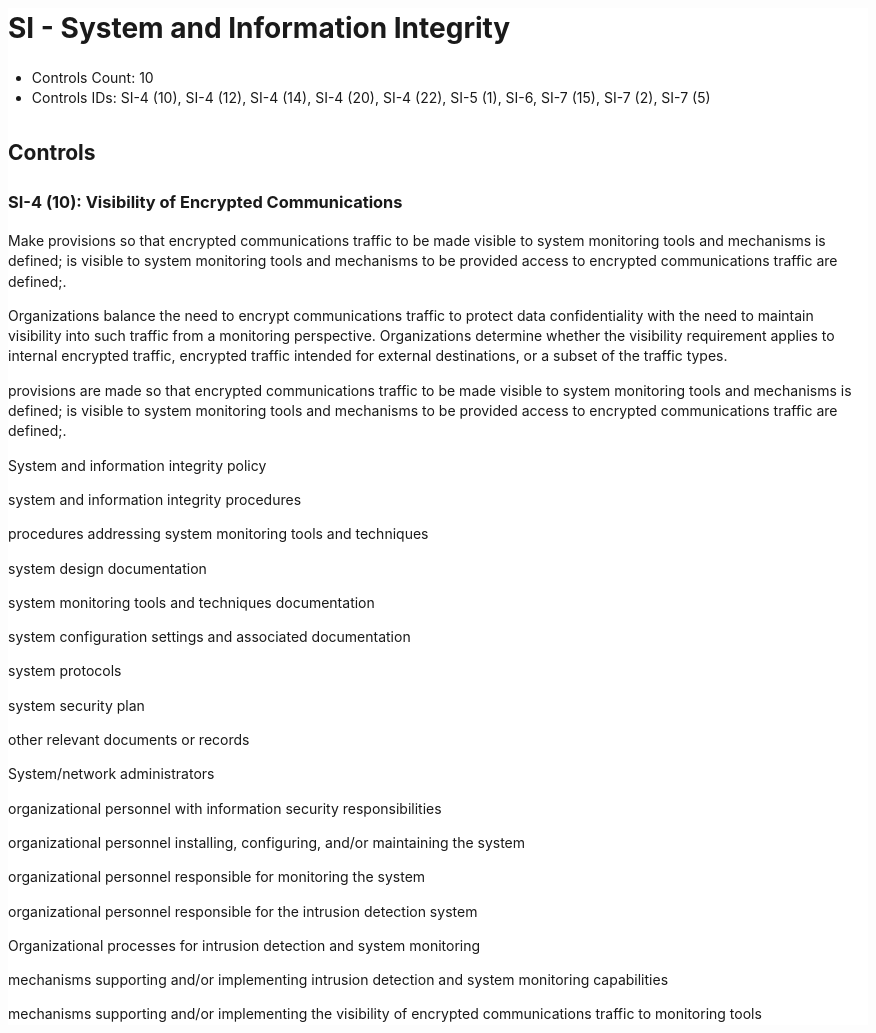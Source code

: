 # SI - System and Information Integrity

* Controls Count: 10
* Controls IDs: SI-4 (10), SI-4 (12), SI-4 (14), SI-4 (20), SI-4 (22), SI-5 (1), SI-6, SI-7 (15), SI-7 (2), SI-7 (5)

## Controls

### SI-4 (10): Visibility of Encrypted Communications

Make provisions so that encrypted communications traffic to be made visible to system monitoring tools and mechanisms is defined; is visible to system monitoring tools and mechanisms to be provided access to encrypted communications traffic are defined;.

Organizations balance the need to encrypt communications traffic to protect data confidentiality with the need to maintain visibility into such traffic from a monitoring perspective. Organizations determine whether the visibility requirement applies to internal encrypted traffic, encrypted traffic intended for external destinations, or a subset of the traffic types.

provisions are made so that encrypted communications traffic to be made visible to system monitoring tools and mechanisms is defined; is visible to system monitoring tools and mechanisms to be provided access to encrypted communications traffic are defined;.

System and information integrity policy

system and information integrity procedures

procedures addressing system monitoring tools and techniques

system design documentation

system monitoring tools and techniques documentation

system configuration settings and associated documentation

system protocols

system security plan

other relevant documents or records

System/network administrators

organizational personnel with information security responsibilities

organizational personnel installing, configuring, and/or maintaining the system

organizational personnel responsible for monitoring the system

organizational personnel responsible for the intrusion detection system

Organizational processes for intrusion detection and system monitoring

mechanisms supporting and/or implementing intrusion detection and system monitoring capabilities

mechanisms supporting and/or implementing the visibility of encrypted communications traffic to monitoring tools
